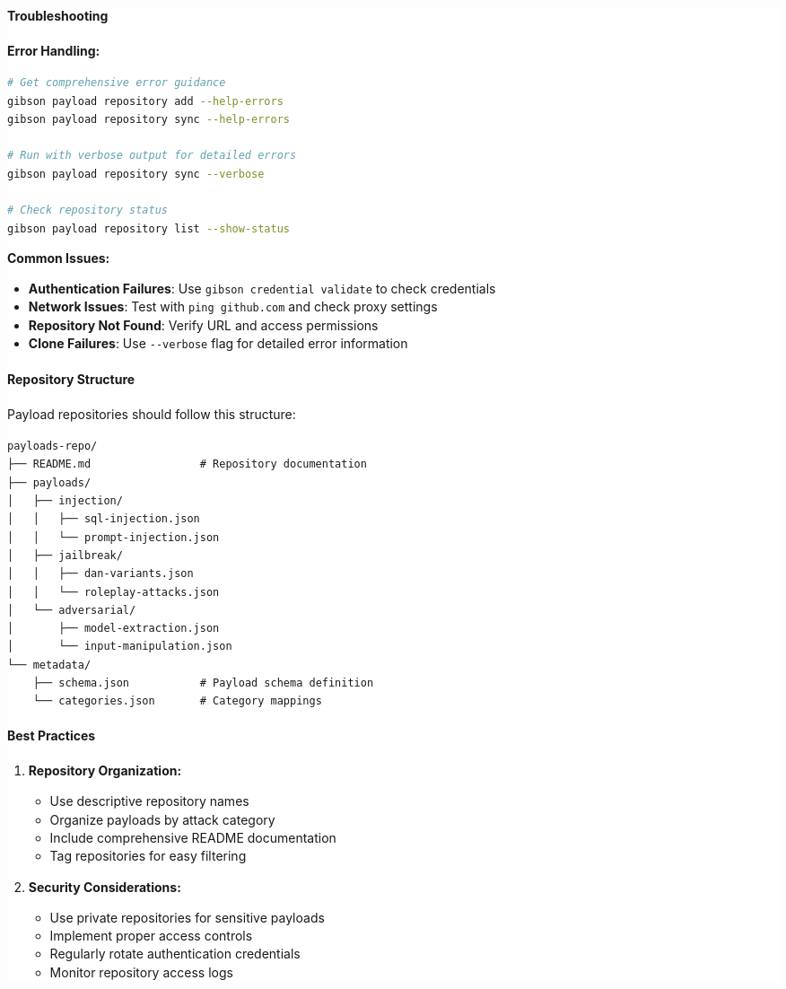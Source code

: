 #### Troubleshooting

**Error Handling:**
```bash
# Get comprehensive error guidance
gibson payload repository add --help-errors
gibson payload repository sync --help-errors

# Run with verbose output for detailed errors
gibson payload repository sync --verbose

# Check repository status
gibson payload repository list --show-status
```

**Common Issues:**
- **Authentication Failures**: Use `gibson credential validate` to check credentials
- **Network Issues**: Test with `ping github.com` and check proxy settings
- **Repository Not Found**: Verify URL and access permissions
- **Clone Failures**: Use `--verbose` flag for detailed error information

#### Repository Structure

Payload repositories should follow this structure:
```
payloads-repo/
├── README.md                 # Repository documentation
├── payloads/
│   ├── injection/
│   │   ├── sql-injection.json
│   │   └── prompt-injection.json
│   ├── jailbreak/
│   │   ├── dan-variants.json
│   │   └── roleplay-attacks.json
│   └── adversarial/
│       ├── model-extraction.json
│       └── input-manipulation.json
└── metadata/
    ├── schema.json           # Payload schema definition
    └── categories.json       # Category mappings
```

#### Best Practices

1. **Repository Organization:**
   - Use descriptive repository names
   - Organize payloads by attack category
   - Include comprehensive README documentation
   - Tag repositories for easy filtering

2. **Security Considerations:**
   - Use private repositories for sensitive payloads
   - Implement proper access controls
   - Regularly rotate authentication credentials
   - Monitor repository access logs
